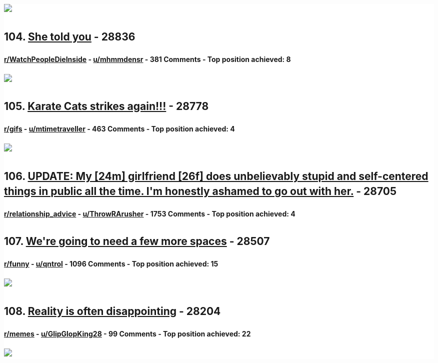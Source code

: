 <a href="https://v.redd.it/nbdlf1d6ftn51"><img src="https://b.thumbs.redditmedia.com/I6KavV8c9Eel4TKHkXHuwxGW9B2AHxrsFBFLxbUBtUs.jpg"></img></a>

## 104. [She told you](http://reddit.com/r/WatchPeopleDieInside/comments/ivbpmx/she_told_you/) - 28836
#### [r/WatchPeopleDieInside](http://reddit.com/r/WatchPeopleDieInside) - [u/mhmmdensr](http://reddit.com/u/mhmmdensr) - 381 Comments - Top position achieved: 8

<a href="https://v.redd.it/r49mhcb19yn51"><img src="https://b.thumbs.redditmedia.com/CJiMgs4eG-WRmqaXPibETRMXU0EWZ50Nr-63S73xAEw.jpg"></img></a>

## 105. [Karate Cats strikes again!!!](http://reddit.com/r/gifs/comments/iva78q/karate_cats_strikes_again/) - 28778
#### [r/gifs](http://reddit.com/r/gifs) - [u/mtimetraveller](http://reddit.com/u/mtimetraveller) - 463 Comments - Top position achieved: 4

<a href="https://gfycat.com/arcticspanishleafhopper"><img src="https://b.thumbs.redditmedia.com/vxZv8fAJAyg9Z_nautZERSTlJNF4owNmFrAHNMLLnEQ.jpg"></img></a>

## 106. [UPDATE: My [24m] girlfriend [26f] does unbelievably stupid and self-centered things in public all the time. I'm honestly ashamed to go out with her.](http://reddit.com/r/relationship_advice/comments/iuxqbb/update_my_24m_girlfriend_26f_does_unbelievably/) - 28705
#### [r/relationship_advice](http://reddit.com/r/relationship_advice) - [u/ThrowRArusher](http://reddit.com/u/ThrowRArusher) - 1753 Comments - Top position achieved: 4

## 107. [We're going to need a few more spaces](http://reddit.com/r/funny/comments/ivg9ot/were_going_to_need_a_few_more_spaces/) - 28507
#### [r/funny](http://reddit.com/r/funny) - [u/qntrol](http://reddit.com/u/qntrol) - 1096 Comments - Top position achieved: 15

<a href="https://i.redd.it/2mg4e0bghzn51.jpg"><img src="https://b.thumbs.redditmedia.com/EClOjbird5F0TLExjBq6kkx0SRqpMXzEdLimUdKJOWQ.jpg"></img></a>

## 108. [Reality is often disappointing](http://reddit.com/r/memes/comments/iv21yh/reality_is_often_disappointing/) - 28204
#### [r/memes](http://reddit.com/r/memes) - [u/GlipGlopKing28](http://reddit.com/u/GlipGlopKing28) - 99 Comments - Top position achieved: 22

<a href="https://i.redd.it/phk2oy9r6vn51.jpg"><img src="https://b.thumbs.redditmedia.com/zDLe7cHfqttRdbz9cdy6qe2HafThZe96pfsCGyX0LlQ.jpg"></img></a>
